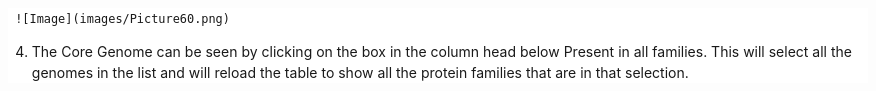      ![Image](images/Picture60.png)

4.	The Core Genome can be seen by clicking on the box in the column head below Present in all families. This will select all the genomes in the list and will reload the table to show all the protein families that are in that selection.